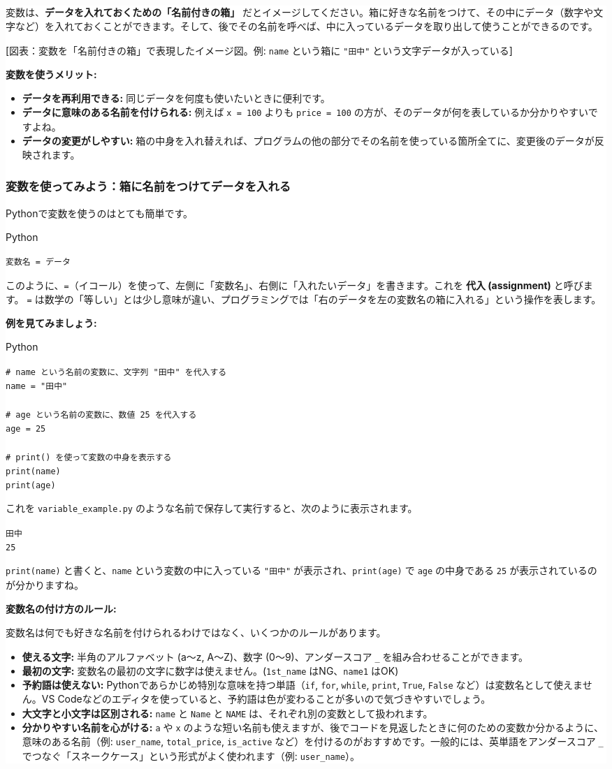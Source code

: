 変数は、**データを入れておくための「名前付きの箱」** だとイメージしてください。箱に好きな名前をつけて、その中にデータ（数字や文字など）を入れておくことができます。そして、後でその名前を呼べば、中に入っているデータを取り出して使うことができるのです。

[図表：変数を「名前付きの箱」で表現したイメージ図。例: `name` という箱に `"田中"` という文字データが入っている]

**変数を使うメリット:**

- **データを再利用できる:** 同じデータを何度も使いたいときに便利です。
- **データに意味のある名前を付けられる:** 例えば `x = 100` よりも `price = 100` の方が、そのデータが何を表しているか分かりやすいですよね。
- **データの変更がしやすい:** 箱の中身を入れ替えれば、プログラムの他の部分でその名前を使っている箇所全てに、変更後のデータが反映されます。

### 変数を使ってみよう：箱に名前をつけてデータを入れる

Pythonで変数を使うのはとても簡単です。

Python

```
変数名 = データ
```

このように、`=`（イコール）を使って、左側に「変数名」、右側に「入れたいデータ」を書きます。これを **代入 (assignment)** と呼びます。 `=` は数学の「等しい」とは少し意味が違い、プログラミングでは「右のデータを左の変数名の箱に入れる」という操作を表します。

**例を見てみましょう:**

Python

```
# name という名前の変数に、文字列 "田中" を代入する
name = "田中"

# age という名前の変数に、数値 25 を代入する
age = 25

# print() を使って変数の中身を表示する
print(name)
print(age)
```

これを `variable_example.py` のような名前で保存して実行すると、次のように表示されます。

```
田中
25
```

`print(name)` と書くと、`name` という変数の中に入っている `"田中"` が表示され、`print(age)` で `age` の中身である `25` が表示されているのが分かりますね。

**変数名の付け方のルール:**

変数名は何でも好きな名前を付けられるわけではなく、いくつかのルールがあります。

- **使える文字:** 半角のアルファベット (a〜z, A〜Z)、数字 (0〜9)、アンダースコア `_` を組み合わせることができます。
- **最初の文字:** 変数名の最初の文字に数字は使えません。(`1st_name` はNG、`name1` はOK)
- **予約語は使えない:** Pythonであらかじめ特別な意味を持つ単語（`if`, `for`, `while`, `print`, `True`, `False` など）は変数名として使えません。VS Codeなどのエディタを使っていると、予約語は色が変わることが多いので気づきやすいでしょう。
- **大文字と小文字は区別される:** `name` と `Name` と `NAME` は、それぞれ別の変数として扱われます。
- **分かりやすい名前を心がける:** `a` や `x` のような短い名前も使えますが、後でコードを見返したときに何のための変数か分かるように、意味のある名前（例: `user_name`, `total_price`, `is_active` など）を付けるのがおすすめです。一般的には、英単語をアンダースコア `_` でつなぐ「スネークケース」という形式がよく使われます（例: `user_name`）。
